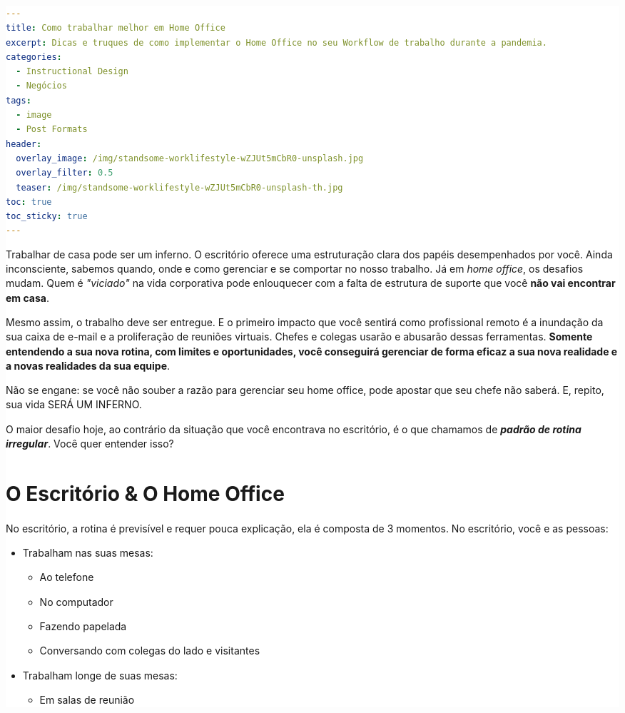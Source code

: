 ```yaml
---
title: Como trabalhar melhor em Home Office
excerpt: Dicas e truques de como implementar o Home Office no seu Workflow de trabalho durante a pandemia.
categories:
  - Instructional Design
  - Negócios
tags:
  - image
  - Post Formats
header:
  overlay_image: /img/standsome-worklifestyle-wZJUt5mCbR0-unsplash.jpg
  overlay_filter: 0.5
  teaser: /img/standsome-worklifestyle-wZJUt5mCbR0-unsplash-th.jpg
toc: true
toc_sticky: true
---
```


Trabalhar de casa pode ser um inferno. O escritório oferece uma estruturação clara dos papéis desempenhados por você. Ainda inconsciente, sabemos quando, onde e como gerenciar e se comportar no nosso trabalho. Já em *home office*, os desafios mudam. Quem é *\"viciado\"* na vida corporativa pode enlouquecer com a falta de estrutura de suporte que você **não vai encontrar em casa**.

Mesmo assim, o trabalho deve ser entregue. E o primeiro impacto que você sentirá como profissional remoto é a inundação da sua caixa de e-mail e a proliferação de reuniões virtuais. Chefes e colegas usarão e abusarão dessas ferramentas. **Somente entendendo a sua nova rotina, com limites e oportunidades, você conseguirá gerenciar de forma eficaz a sua nova realidade e a novas realidades da sua equipe**.

Não se engane: se você não souber a razão para gerenciar seu home office, pode apostar que seu chefe não saberá. E, repito, sua vida SERÁ UM INFERNO.

O maior desafio hoje, ao contrário da situação que você encontrava no escritório, é o que chamamos de ***padrão de rotina irregular***. Você quer entender isso?

# O Escritório & O Home Office

No escritório, a rotina é previsível e requer pouca explicação, ela é composta de 3 momentos. No escritório, você e as pessoas:

-   Trabalham nas suas mesas:

    -   Ao telefone

    -   No computador

    -   Fazendo papelada

    -   Conversando com colegas do lado e visitantes

-   Trabalham longe de suas mesas:

    -   Em salas de reunião
